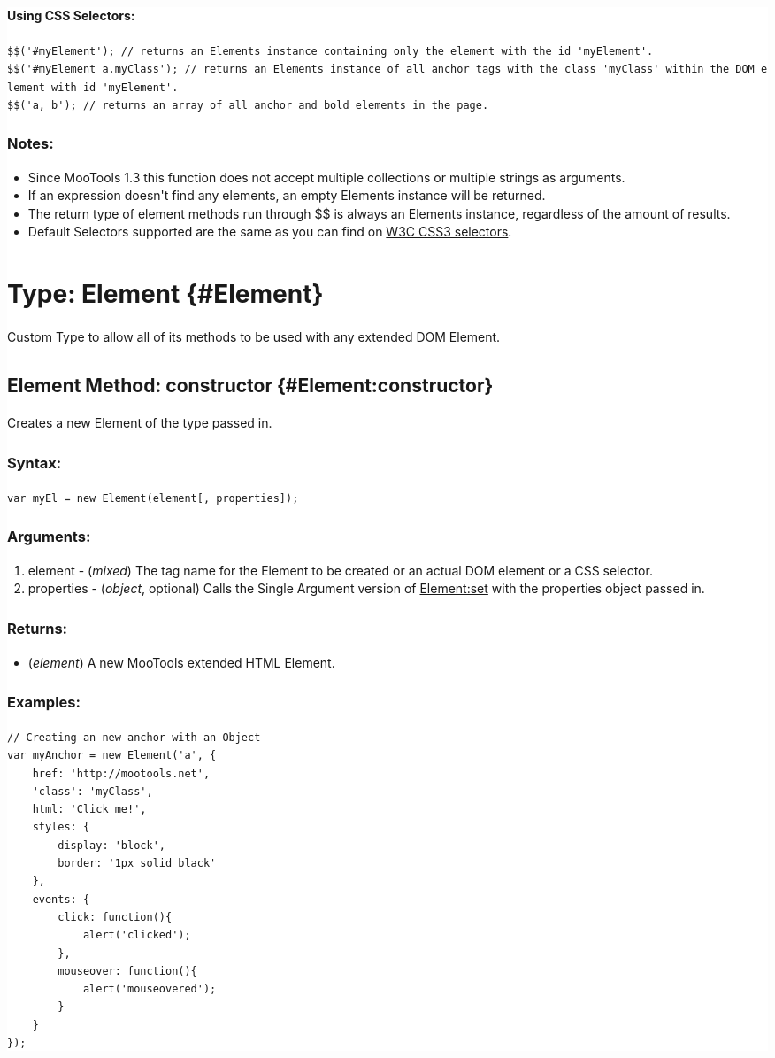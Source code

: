 #### Using CSS Selectors:

	$$('#myElement'); // returns an Elements instance containing only the element with the id 'myElement'.
	$$('#myElement a.myClass'); // returns an Elements instance of all anchor tags with the class 'myClass' within the DOM element with id 'myElement'.
	$$('a, b'); // returns an array of all anchor and bold elements in the page.

### Notes:

- Since MooTools 1.3 this function does not accept multiple collections or multiple strings as arguments.
- If an expression doesn't find any elements, an empty Elements instance will be returned.
- The return type of element methods run through [$$][] is always an Elements instance, regardless of the amount of results.
- Default Selectors supported are the same as you can find on [W3C CSS3 selectors](http://www.w3.org/TR/css3-selectors/#selectors).


Type: Element {#Element}
========================

Custom Type to allow all of its methods to be used with any extended DOM Element.



Element Method: constructor {#Element:constructor}
--------------------------------------------------

Creates a new Element of the type passed in.

### Syntax:

	var myEl = new Element(element[, properties]);

### Arguments:

1. element - (*mixed*) The tag name for the Element to be created or an actual DOM element or a CSS selector.
2. properties - (*object*, optional) Calls the Single Argument version of [Element:set][] with the properties object passed in.

### Returns:

* (*element*) A new MooTools extended HTML Element.

### Examples:

	// Creating an new anchor with an Object
	var myAnchor = new Element('a', {
		href: 'http://mootools.net',
		'class': 'myClass',
		html: 'Click me!',
		styles: {
			display: 'block',
			border: '1px solid black'
		},
		events: {
			click: function(){
				alert('clicked');
			},
			mouseover: function(){
				alert('mouseovered');
			}
		}
	});


[document:id]: #Window:document-id
[$]: #Window:dollar
[$$]: #Window:dollars
[Array]: /core/Types/Array
[Array:filter]: /core/Types/Array#Array:filter
[Element]: #Element
[Elements]: #Elements
[Element:set]: #Element:set
[Element:get]: #Element:get
[Element:erase]: #Element:erase
[Element:setProperty]: #Element:setProperty
[Element:getProperty]: #Element:getProperty
[Element:removeProperty]: #Element:removeProperty
[Element:getElement]: #Element:getElement
[Element:getElements]: #Element:getElements
[Element.Properties]: #Element-Properties
[Element:getPrevious]: #Element:getPrevious
[Element:getAllPrevious]: #Element:getAllPrevious
[Element:contains]: #Element:contains
[Element:addEvents]: /core/Element/Element.Event#Element:addEvents
[Element:setStyles]: /core/Element/Element.Style#Element:setStyles
[The Dollar Save Mode]: http://mootools.net/blog/2009/06/22/the-dollar-safe-mode/
[MDC Element:removeChild]: https://developer.mozilla.org/En/DOM/Node.removeChild
[MDC Element:replaceChild]: https://developer.mozilla.org/En/DOM/Node.replaceChild